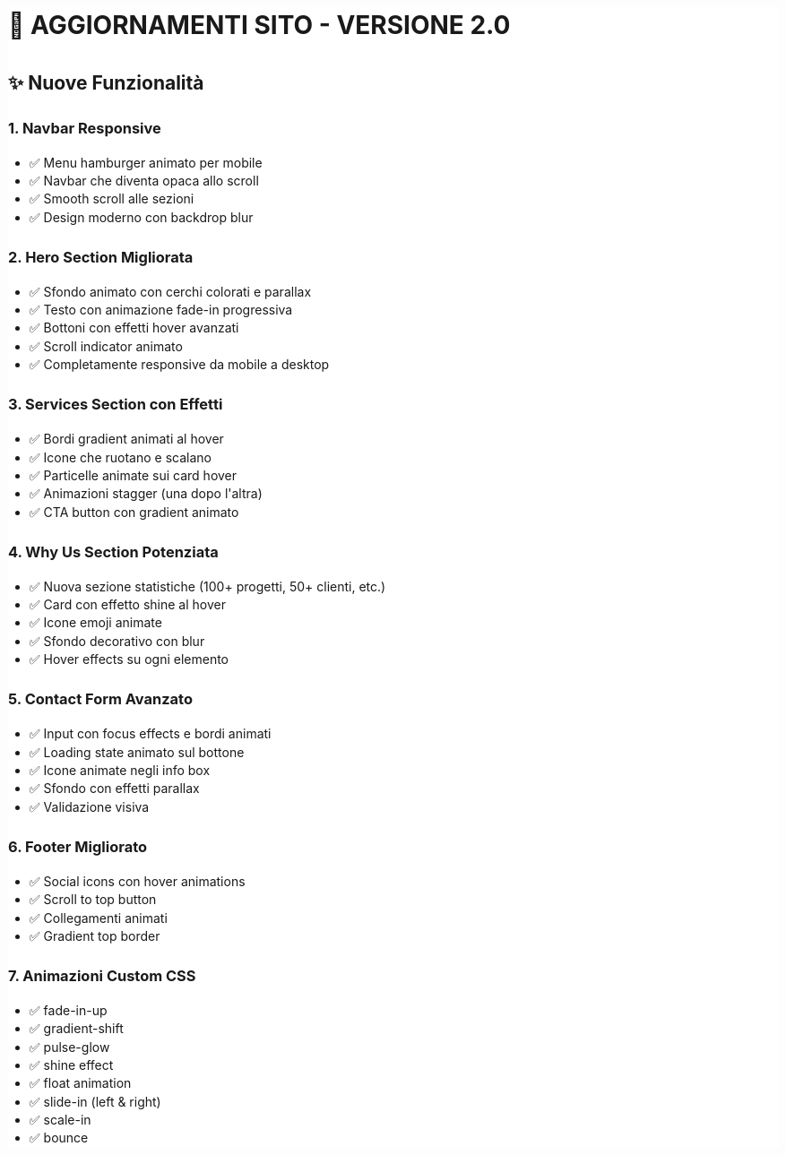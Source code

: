 # 🎨 AGGIORNAMENTI SITO - VERSIONE 2.0

## ✨ Nuove Funzionalità

### 1. **Navbar Responsive** 
- ✅ Menu hamburger animato per mobile
- ✅ Navbar che diventa opaca allo scroll
- ✅ Smooth scroll alle sezioni
- ✅ Design moderno con backdrop blur

### 2. **Hero Section Migliorata**
- ✅ Sfondo animato con cerchi colorati e parallax
- ✅ Testo con animazione fade-in progressiva
- ✅ Bottoni con effetti hover avanzati
- ✅ Scroll indicator animato
- ✅ Completamente responsive da mobile a desktop

### 3. **Services Section con Effetti**
- ✅ Bordi gradient animati al hover
- ✅ Icone che ruotano e scalano
- ✅ Particelle animate sui card hover
- ✅ Animazioni stagger (una dopo l'altra)
- ✅ CTA button con gradient animato

### 4. **Why Us Section Potenziata**
- ✅ Nuova sezione statistiche (100+ progetti, 50+ clienti, etc.)
- ✅ Card con effetto shine al hover
- ✅ Icone emoji animate
- ✅ Sfondo decorativo con blur
- ✅ Hover effects su ogni elemento

### 5. **Contact Form Avanzato**
- ✅ Input con focus effects e bordi animati
- ✅ Loading state animato sul bottone
- ✅ Icone animate negli info box
- ✅ Sfondo con effetti parallax
- ✅ Validazione visiva

### 6. **Footer Migliorato**
- ✅ Social icons con hover animations
- ✅ Scroll to top button
- ✅ Collegamenti animati
- ✅ Gradient top border

### 7. **Animazioni Custom CSS**
- ✅ fade-in-up
- ✅ gradient-shift
- ✅ pulse-glow
- ✅ shine effect
- ✅ float animation
- ✅ slide-in (left & right)
- ✅ scale-in
- ✅ bounce
